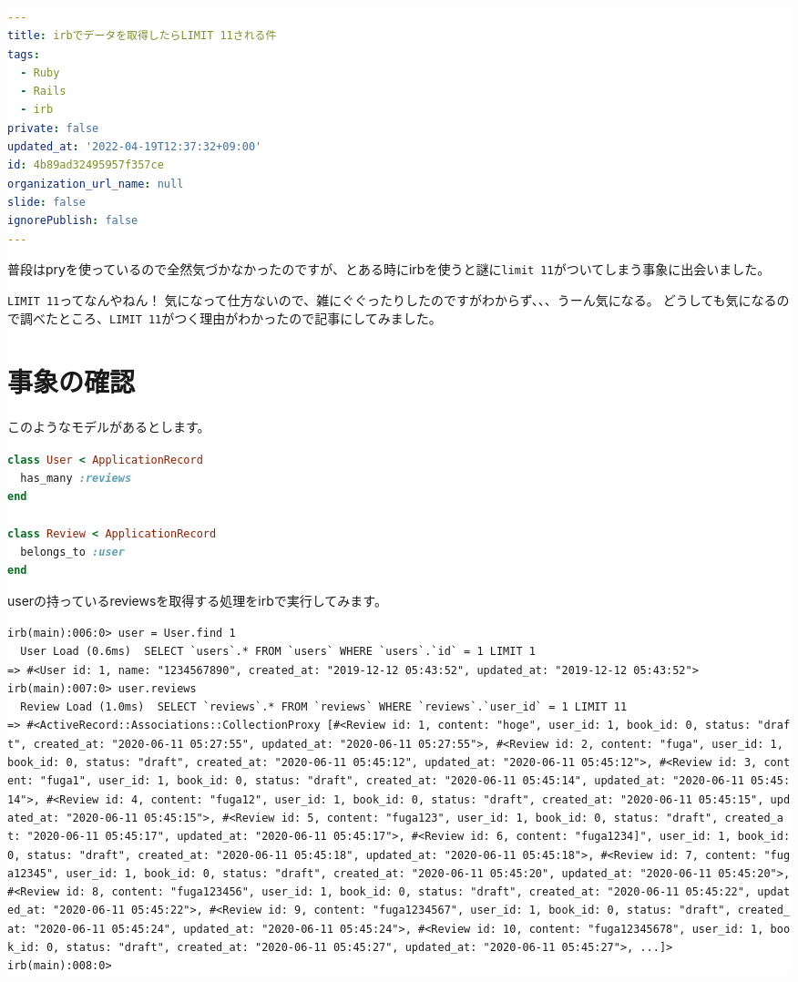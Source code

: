 ```yaml
---
title: irbでデータを取得したらLIMIT 11される件
tags:
  - Ruby
  - Rails
  - irb
private: false
updated_at: '2022-04-19T12:37:32+09:00'
id: 4b89ad32495957f357ce
organization_url_name: null
slide: false
ignorePublish: false
---
```

普段はpryを使っているので全然気づかなかったのですが、とある時にirbを使うと謎に`limit 11`がついてしまう事象に出会いました。

`LIMIT 11`ってなんやねん！
気になって仕方ないので、雑にぐぐったりしたのですがわからず、、、うーん気になる。
どうしても気になるので調べたところ、`LIMIT 11`がつく理由がわかったので記事にしてみました。

# 事象の確認

このようなモデルがあるとします。

```ruby
class User < ApplicationRecord
  has_many :reviews
end

class Review < ApplicationRecord
  belongs_to :user
end
```

userの持っているreviewsを取得する処理をirbで実行してみます。

```irb
irb(main):006:0> user = User.find 1
  User Load (0.6ms)  SELECT `users`.* FROM `users` WHERE `users`.`id` = 1 LIMIT 1
=> #<User id: 1, name: "1234567890", created_at: "2019-12-12 05:43:52", updated_at: "2019-12-12 05:43:52">
irb(main):007:0> user.reviews
  Review Load (1.0ms)  SELECT `reviews`.* FROM `reviews` WHERE `reviews`.`user_id` = 1 LIMIT 11
=> #<ActiveRecord::Associations::CollectionProxy [#<Review id: 1, content: "hoge", user_id: 1, book_id: 0, status: "draft", created_at: "2020-06-11 05:27:55", updated_at: "2020-06-11 05:27:55">, #<Review id: 2, content: "fuga", user_id: 1, book_id: 0, status: "draft", created_at: "2020-06-11 05:45:12", updated_at: "2020-06-11 05:45:12">, #<Review id: 3, content: "fuga1", user_id: 1, book_id: 0, status: "draft", created_at: "2020-06-11 05:45:14", updated_at: "2020-06-11 05:45:14">, #<Review id: 4, content: "fuga12", user_id: 1, book_id: 0, status: "draft", created_at: "2020-06-11 05:45:15", updated_at: "2020-06-11 05:45:15">, #<Review id: 5, content: "fuga123", user_id: 1, book_id: 0, status: "draft", created_at: "2020-06-11 05:45:17", updated_at: "2020-06-11 05:45:17">, #<Review id: 6, content: "fuga1234]", user_id: 1, book_id: 0, status: "draft", created_at: "2020-06-11 05:45:18", updated_at: "2020-06-11 05:45:18">, #<Review id: 7, content: "fuga12345", user_id: 1, book_id: 0, status: "draft", created_at: "2020-06-11 05:45:20", updated_at: "2020-06-11 05:45:20">, #<Review id: 8, content: "fuga123456", user_id: 1, book_id: 0, status: "draft", created_at: "2020-06-11 05:45:22", updated_at: "2020-06-11 05:45:22">, #<Review id: 9, content: "fuga1234567", user_id: 1, book_id: 0, status: "draft", created_at: "2020-06-11 05:45:24", updated_at: "2020-06-11 05:45:24">, #<Review id: 10, content: "fuga12345678", user_id: 1, book_id: 0, status: "draft", created_at: "2020-06-11 05:45:27", updated_at: "2020-06-11 05:45:27">, ...]>
irb(main):008:0>
```
